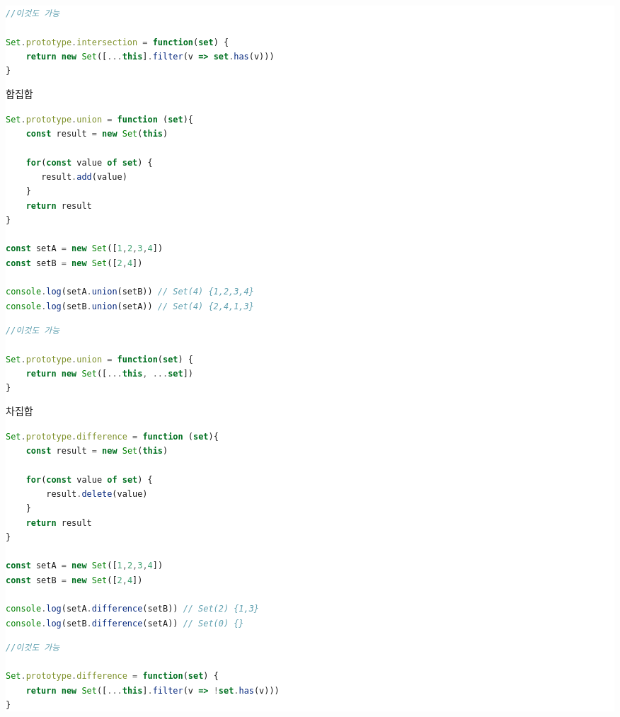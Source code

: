 ```js
//이것도 가능

Set.prototype.intersection = function(set) {
    return new Set([...this].filter(v => set.has(v)))
}
```

합집합

```js
Set.prototype.union = function (set){
    const result = new Set(this)

    for(const value of set) {
       result.add(value)
    }
    return result
}

const setA = new Set([1,2,3,4])
const setB = new Set([2,4])

console.log(setA.union(setB)) // Set(4) {1,2,3,4}
console.log(setB.union(setA)) // Set(4) {2,4,1,3}
```

```js
//이것도 가능

Set.prototype.union = function(set) {
    return new Set([...this, ...set])
}
```

차집합

```js
Set.prototype.difference = function (set){
    const result = new Set(this)

    for(const value of set) {
        result.delete(value)
    }
    return result
}

const setA = new Set([1,2,3,4])
const setB = new Set([2,4])

console.log(setA.difference(setB)) // Set(2) {1,3}
console.log(setB.difference(setA)) // Set(0) {}
```

```js
//이것도 가능

Set.prototype.difference = function(set) {
    return new Set([...this].filter(v => !set.has(v)))
}
```
